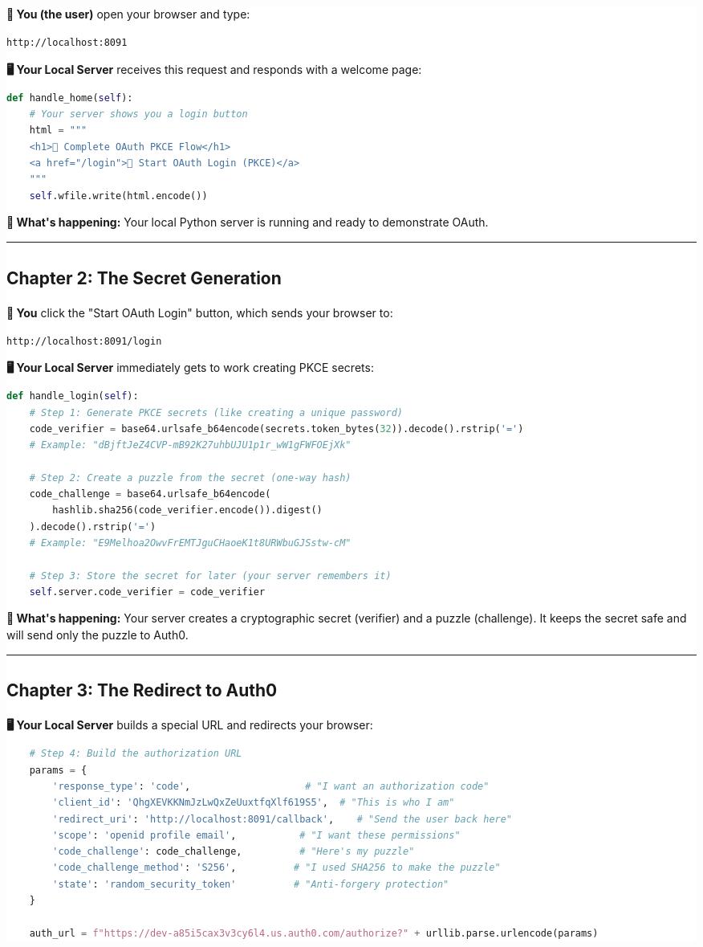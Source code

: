 **👤 You (the user)** open your browser and type:
```
http://localhost:8091
```

**🖥️ Your Local Server** receives this request and responds with a welcome page:

```python
def handle_home(self):
    # Your server shows you a login button
    html = """
    <h1>🔐 Complete OAuth PKCE Flow</h1>
    <a href="/login">🚀 Start OAuth Login (PKCE)</a>
    """
    self.wfile.write(html.encode())
```

**📖 What's happening:** Your local Python server is running and ready to demonstrate OAuth.

---

## **Chapter 2: The Secret Generation**

**👤 You** click the "Start OAuth Login" button, which sends your browser to:
```
http://localhost:8091/login
```

**🖥️ Your Local Server** immediately gets to work creating PKCE secrets:

```python
def handle_login(self):
    # Step 1: Generate PKCE secrets (like creating a unique password)
    code_verifier = base64.urlsafe_b64encode(secrets.token_bytes(32)).decode().rstrip('=')
    # Example: "dBjftJeZ4CVP-mB92K27uhbUJU1p1r_wW1gFWFOEjXk"
    
    # Step 2: Create a puzzle from the secret (one-way hash)
    code_challenge = base64.urlsafe_b64encode(
        hashlib.sha256(code_verifier.encode()).digest()
    ).decode().rstrip('=')
    # Example: "E9Melhoa2OwvFrEMTJguCHaoeK1t8URWbuGJSstw-cM"
    
    # Step 3: Store the secret for later (your server remembers it)
    self.server.code_verifier = code_verifier
```

**📖 What's happening:** Your server creates a cryptographic secret (verifier) and a puzzle (challenge). It keeps the secret safe and will send only the puzzle to Auth0.

---

## **Chapter 3: The Redirect to Auth0**

**🖥️ Your Local Server** builds a special URL and redirects your browser:

```python
    # Step 4: Build the authorization URL
    params = {
        'response_type': 'code',                    # "I want an authorization code"
        'client_id': 'QhgXEVKKNmJzLwQxZeUuxtfqXlf619S5',  # "This is who I am"
        'redirect_uri': 'http://localhost:8091/callback',    # "Send the user back here"
        'scope': 'openid profile email',           # "I want these permissions"
        'code_challenge': code_challenge,          # "Here's my puzzle"
        'code_challenge_method': 'S256',          # "I used SHA256 to make the puzzle"
        'state': 'random_security_token'          # "Anti-forgery protection"
    }
    
    auth_url = f"https://dev-a85i5cax3v3cy6l4.us.auth0.com/authorize?" + urllib.parse.urlencode(params)
```